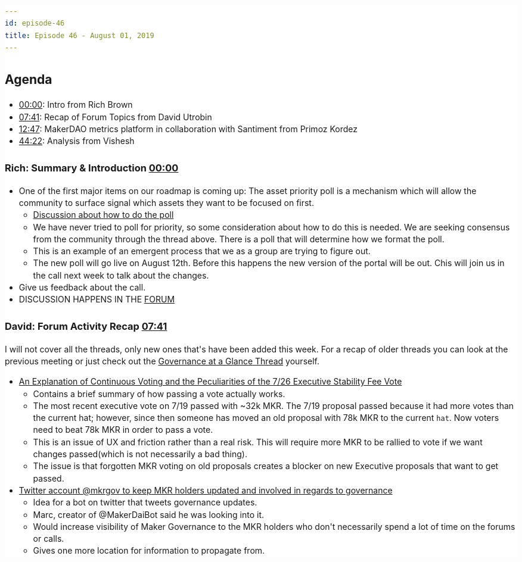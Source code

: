 ```yaml
---
id: episode-46
title: Episode 46 - August 01, 2019
---
```


## Agenda

- [00:00](https://youtu.be/aUvfcEgt0o4?t=1): Intro from Rich Brown
- [07:41](https://youtu.be/aUvfcEgt0o4?t=461): Recap of Forum Topics from David Utrobin
- [12:47](https://youtu.be/aUvfcEgt0o4?t=768): MakerDAO metrics platform in collaboration with Santiment from Primoz Kordez
- [44:22](https://youtu.be/aUvfcEgt0o4?t=2661): Analysis from Vishesh

### Rich: Summary & Introduction [00:00](https://youtu.be/aUvfcEgt0o4?t=1)

- One of the first major items on our roadmap is coming up: The asset priority poll is a mechanism which will allow the community to surface signal which assets they want to be focused on first.
    - [Discussion about how to do the poll](https://forum.makerdao.com/t/the-asset-priority-poll-august-12-at-4pm-utc/217)
    - We have never tried to poll for priority, so some consideration about how to do this is needed. We are seeking consensus from the community through the thread above. There is a poll that will determine how we format the poll.
    - This is an example of an emergent process that we as a group are trying to figure out.
    - The new poll will go live on August 12th. Before this happens the new version of the portal will be out. Chis will join us in the call next week to talk about the changes.
- Give us feedback about the call.
- DISCUSSION HAPPENS IN THE [FORUM](https://forum.makerdao.com/)

### David: Forum Activity Recap [07:41](https://youtu.be/aUvfcEgt0o4?t=461)

I will not cover all the threads, only new ones that's have been added this week. For a recap of older threads you can look at the previous meeting or just check out the [Governance at a Glance Thread](https://forum.makerdao.com/t/governance-at-a-glance/84) yourself.

- [An Explanation of Continuous Voting and the Peculiarities of the 7/26 Executive Stability Fee Vote](https://forum.makerdao.com/t/an-explanation-of-continuous-voting-and-the-peculiarities-of-the-7-26-executive-stability-fee-vote/193)
    - Contains a brief summary of how passing a vote actually works.
    - The most recent executive vote on 7/19 passed with ~32k MKR. The 7/19 proposal passed because it had more votes than the current hat; however, since then someone has moved an old proposal with 78k MKR to the current `hat`. Now voters need to beat 78k MKR in order to pass a vote.
    - This is an issue of UX and friction rather than a real risk. This will require more MKR to be rallied to vote if we want changes passed(which is not necessarily a bad thing).
    - The issue is that forgotten MKR voting on old proposals creates a blocker on new Executive proposals that want to get passed.
- [Twitter account @mkrgov to keep MKR holders updated and involved in regards to governance](https://forum.makerdao.com/t/twitter-account-mkrgov-to-keep-mkr-holders-updated-and-involved-in-regards-to-governance/174)
    - Idea for a bot on twitter that tweets governance updates.
    - Marc, creator of @MakerDaiBot said he was looking into it.
    - Would increase visibility of Maker Governance to the MKR holders who don't necessarily spend a lot of time on the forums or calls.
    - Gives one more location for information to propagate from.
